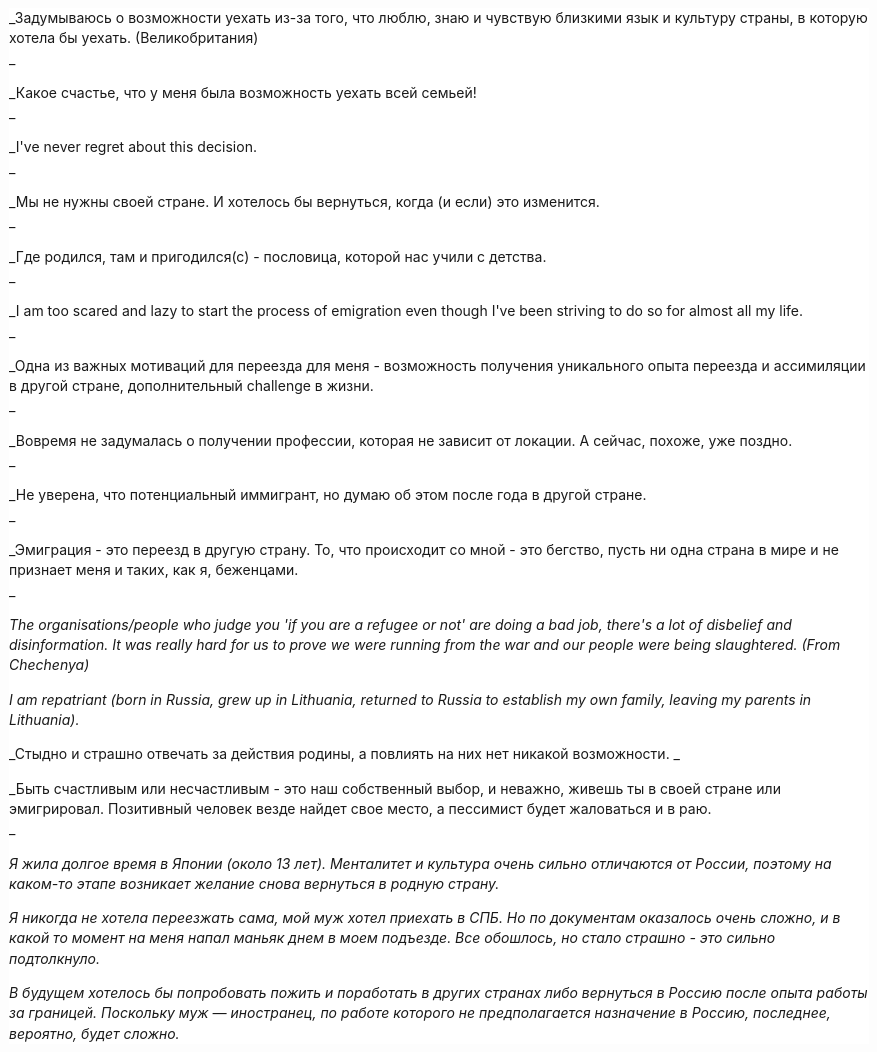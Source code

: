 _Задумываюсь о возможности уехать из-за того, что люблю, знаю и чувствую близкими язык и культуру страны, в которую хотела бы уехать. (Великобритания)   
_

_Какое счастье, что у меня была возможность уехать всей семьей!   
_

_I've never regret about this decision.   
_

_Мы не нужны своей стране. И хотелось бы вернуться, когда (и если) это изменится.   
_

_Где родился, там и пригодился(с) - пословица, которой нас учили с детства.   
_

_I am too scared and lazy to start the process of emigration even though I've been striving to do so for almost all my life.   
_

_Одна из важных мотиваций для переезда для меня - возможность получения уникального опыта переезда и ассимиляции в другой стране, дополнительный challenge в жизни.   
_

_Вовремя не задумалась о получении профессии, которая не зависит от локации. А сейчас, похоже, уже поздно.   
_

_Не уверена, что потенциальный иммигрант, но думаю об этом после года в другой стране.   
_

_Эмиграция - это переезд в другую страну. То, что происходит со мной - это бегство, пусть ни одна страна в мире и не признает меня и таких, как я, беженцами.   
_

_The organisations/people who judge you 'if you are a refugee or not' are doing a bad job, there's a lot of disbelief and disinformation. It was really hard for us to prove we were running from the war and our people were being slaughtered. (From Chechenya)_

_I am repatriant (born in Russia, grew up in Lithuania, returned to Russia to establish my own family, leaving my parents in Lithuania)._

_Стыдно и страшно отвечать за действия родины, а повлиять на них нет никакой возможности. _

_Быть счастливым или несчастливым - это наш собственный выбор, и неважно, живешь ты в своей стране или эмигрировал. Позитивный человек везде найдет свое место, а пессимист будет жаловаться и в раю.   
_

_Я жила долгое время в Японии (около 13 лет). Менталитет и культура очень сильно отличаются от России, поэтому на каком-то этапе возникает желание снова вернуться в родную страну._

_Я никогда не хотела переезжать сама, мой муж хотел приехать в СПБ. Но по документам оказалось очень сложно, и в какой то момент на меня напал маньяк днем в моем подъезде. Все обошлось, но стало страшно - это сильно подтолкнуло._

_В будущем хотелось бы попробовать пожить и поработать в других странах либо вернуться в Россию после опыта работы за границей. Поскольку муж — иностранец, по работе которого не предполагается назначение в Россию, последнее, вероятно, будет сложно._
